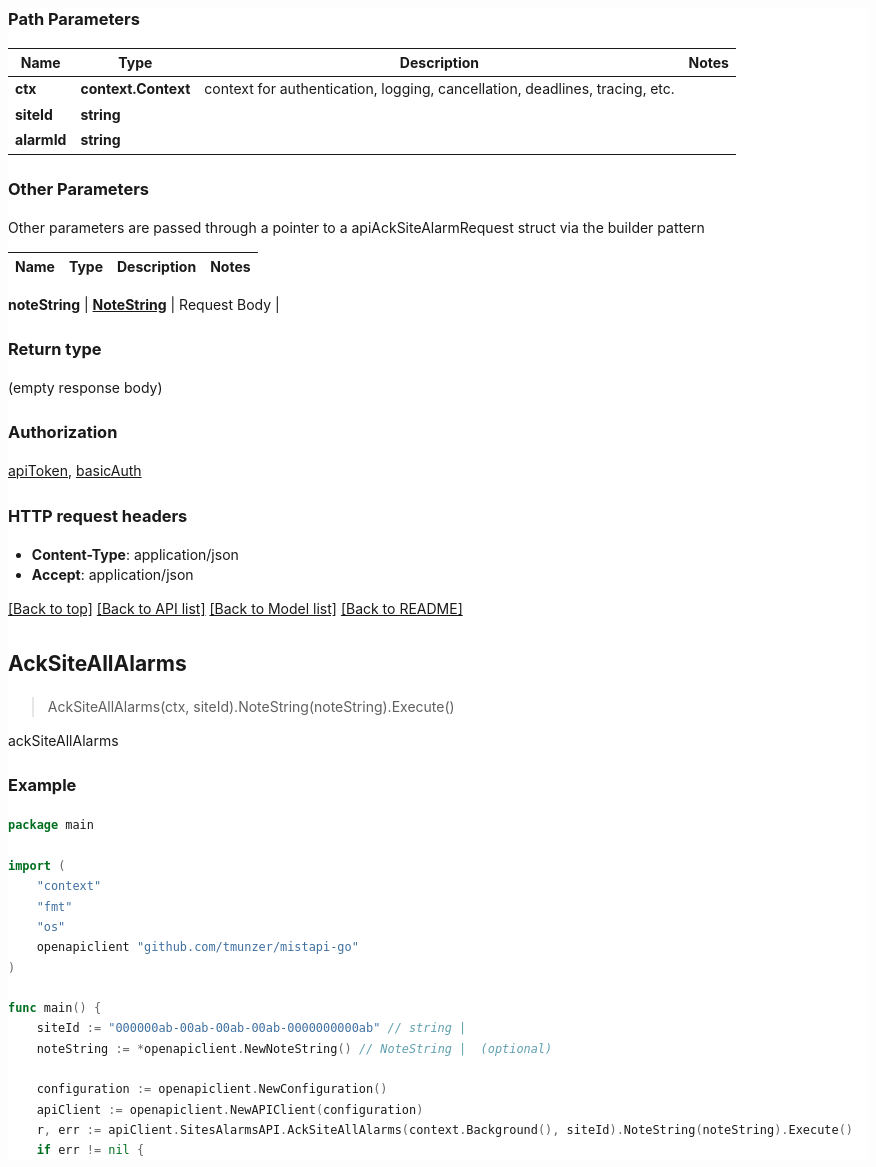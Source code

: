 ### Path Parameters


Name | Type | Description  | Notes
------------- | ------------- | ------------- | -------------
**ctx** | **context.Context** | context for authentication, logging, cancellation, deadlines, tracing, etc.
**siteId** | **string** |  | 
**alarmId** | **string** |  | 

### Other Parameters

Other parameters are passed through a pointer to a apiAckSiteAlarmRequest struct via the builder pattern


Name | Type | Description  | Notes
------------- | ------------- | ------------- | -------------


 **noteString** | [**NoteString**](NoteString.md) | Request Body | 

### Return type

 (empty response body)

### Authorization

[apiToken](../README.md#apiToken), [basicAuth](../README.md#basicAuth)

### HTTP request headers

- **Content-Type**: application/json
- **Accept**: application/json

[[Back to top]](#) [[Back to API list]](../README.md#documentation-for-api-endpoints)
[[Back to Model list]](../README.md#documentation-for-models)
[[Back to README]](../README.md)


## AckSiteAllAlarms

> AckSiteAllAlarms(ctx, siteId).NoteString(noteString).Execute()

ackSiteAllAlarms



### Example

```go
package main

import (
	"context"
	"fmt"
	"os"
	openapiclient "github.com/tmunzer/mistapi-go"
)

func main() {
	siteId := "000000ab-00ab-00ab-00ab-0000000000ab" // string | 
	noteString := *openapiclient.NewNoteString() // NoteString |  (optional)

	configuration := openapiclient.NewConfiguration()
	apiClient := openapiclient.NewAPIClient(configuration)
	r, err := apiClient.SitesAlarmsAPI.AckSiteAllAlarms(context.Background(), siteId).NoteString(noteString).Execute()
	if err != nil {
```